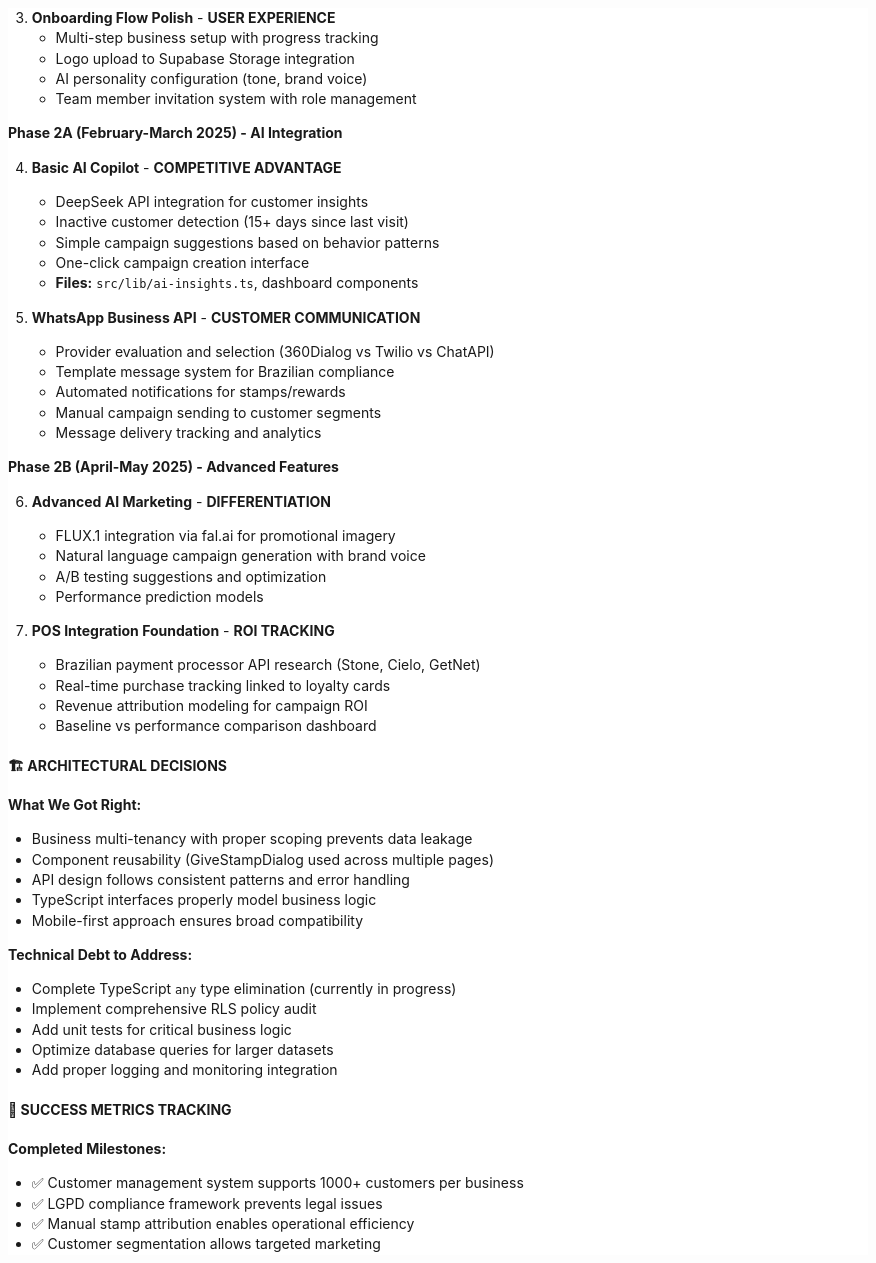 3. **Onboarding Flow Polish** - **USER EXPERIENCE**
   - Multi-step business setup with progress tracking
   - Logo upload to Supabase Storage integration
   - AI personality configuration (tone, brand voice)
   - Team member invitation system with role management

**Phase 2A (February-March 2025) - AI Integration**

4. **Basic AI Copilot** - **COMPETITIVE ADVANTAGE**
   - DeepSeek API integration for customer insights
   - Inactive customer detection (15+ days since last visit)
   - Simple campaign suggestions based on behavior patterns
   - One-click campaign creation interface
   - **Files:** `src/lib/ai-insights.ts`, dashboard components

5. **WhatsApp Business API** - **CUSTOMER COMMUNICATION**
   - Provider evaluation and selection (360Dialog vs Twilio vs ChatAPI)
   - Template message system for Brazilian compliance
   - Automated notifications for stamps/rewards
   - Manual campaign sending to customer segments
   - Message delivery tracking and analytics

**Phase 2B (April-May 2025) - Advanced Features**

6. **Advanced AI Marketing** - **DIFFERENTIATION**
   - FLUX.1 integration via fal.ai for promotional imagery
   - Natural language campaign generation with brand voice
   - A/B testing suggestions and optimization
   - Performance prediction models

7. **POS Integration Foundation** - **ROI TRACKING**
   - Brazilian payment processor API research (Stone, Cielo, GetNet)
   - Real-time purchase tracking linked to loyalty cards
   - Revenue attribution modeling for campaign ROI
   - Baseline vs performance comparison dashboard

#### **🏗️ ARCHITECTURAL DECISIONS**

**What We Got Right:**
- Business multi-tenancy with proper scoping prevents data leakage
- Component reusability (GiveStampDialog used across multiple pages)
- API design follows consistent patterns and error handling
- TypeScript interfaces properly model business logic
- Mobile-first approach ensures broad compatibility

**Technical Debt to Address:**
- Complete TypeScript `any` type elimination (currently in progress)
- Implement comprehensive RLS policy audit
- Add unit tests for critical business logic
- Optimize database queries for larger datasets
- Add proper logging and monitoring integration

#### **🎯 SUCCESS METRICS TRACKING**

**Completed Milestones:**
- ✅ Customer management system supports 1000+ customers per business
- ✅ LGPD compliance framework prevents legal issues
- ✅ Manual stamp attribution enables operational efficiency
- ✅ Customer segmentation allows targeted marketing

